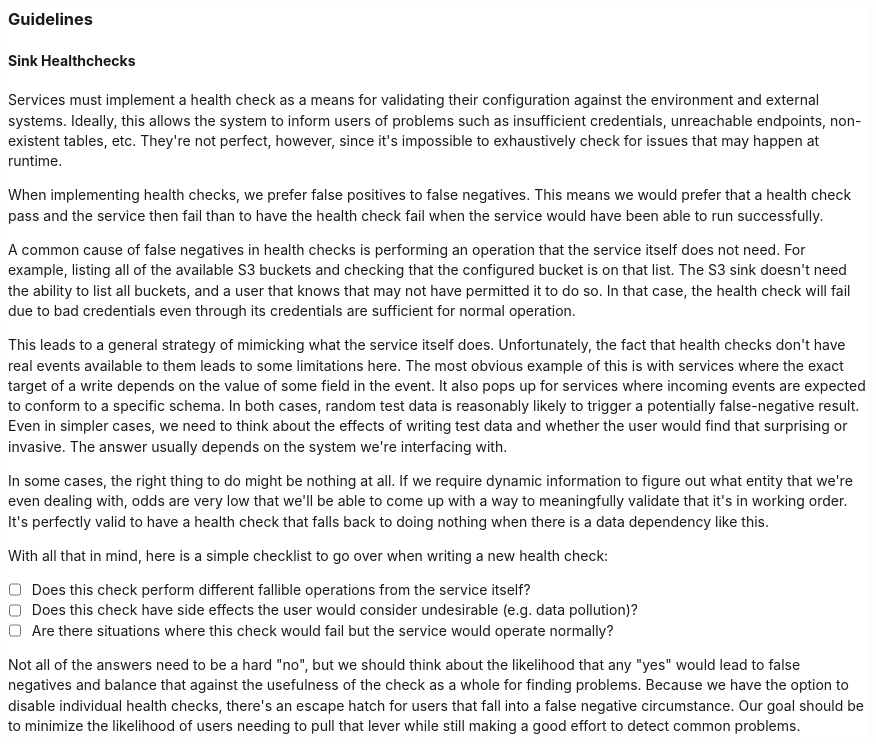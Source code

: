 ### Guidelines

#### Sink Healthchecks

Services must implement a health check as a means for validating their configuration
against the environment and external systems. Ideally, this allows the system to
inform users of problems such as insufficient credentials, unreachable
endpoints, non-existent tables, etc. They're not perfect, however, since it's
impossible to exhaustively check for issues that may happen at runtime.

When implementing health checks, we prefer false positives to false negatives.
This means we would prefer that a health check pass and the service then fail than
to have the health check fail when the service would have been able to run
successfully.

A common cause of false negatives in health checks is performing an operation
that the service itself does not need. For example, listing all of the available S3
buckets and checking that the configured bucket is on that list. The S3 sink
doesn't need the ability to list all buckets, and a user that knows that may not
have permitted it to do so. In that case, the health check will fail due
to bad credentials even through its credentials are sufficient for normal
operation.

This leads to a general strategy of mimicking what the service itself does.
Unfortunately, the fact that health checks don't have real events available to
them leads to some limitations here. The most obvious example of this is with
services where the exact target of a write depends on the value of some field in
the event. It also pops up for services
where incoming events are expected to conform to a specific schema. In both
cases, random test data is reasonably likely to trigger a potentially
false-negative result. Even in simpler cases, we need to think about the effects
of writing test data and whether the user would find that surprising or
invasive. The answer usually depends on the system we're interfacing with.

In some cases, the right thing to do might be
nothing at all. If we require dynamic information to figure out what entity
that we're even dealing with, odds are very
low that we'll be able to come up with a way to meaningfully validate that it's
in working order. It's perfectly valid to have a health check that falls back to
doing nothing when there is a data dependency like this.

With all that in mind, here is a simple checklist to go over when writing a new
health check:

- [ ] Does this check perform different fallible operations from the service itself?
- [ ] Does this check have side effects the user would consider undesirable (e.g. data pollution)?
- [ ] Are there situations where this check would fail but the service would operate normally?

Not all of the answers need to be a hard "no", but we should think about the
likelihood that any "yes" would lead to false negatives and balance that against
the usefulness of the check as a whole for finding problems. Because we have the
option to disable individual health checks, there's an escape hatch for users
that fall into a false negative circumstance. Our goal should be to minimize the
likelihood of users needing to pull that lever while still making a good effort
to detect common problems.


[urls.aws_announcements]: https://aws.amazon.com/new/?whats-new-content-all.sort-by=item.additionalFields.postDateTime&whats-new-content-all.sort-order=desc&wn-featured-announcements.sort-by=item.additionalFields.numericSort&wn-featured-announcements.sort-order=asc
[urls.create_branch]: https://help.github.com/en/github/collaborating-with-issues-and-pull-requests/creating-and-deleting-branches-within-your-repository
[urls.existing_issues]: https://github.com/BlackspaceInc/BlackspacePlatform/issues
[urls.fork_repo]: https://help.github.com/en/github/getting-started-with-github/fork-a-repo
[urls.github_sign_commits]: https://help.github.com/en/github/authenticating-to-github/signing-commits
[urls.new_issue]: https://github.com/BlackspaceInc/BlackspacePlatform/issues/new
[urls.push_it_to_the_limit]: https://www.youtube.com/watch?v=ueRzA9GUj9c
[urls.performance_highlight]: https://github.com/BlackspaceInc/BlackspacePlatform/highlights/2020-04-11-overall-performance-increase
[urls.submit_pr]: https://help.github.com/en/github/collaborating-with-issues-and-pull-requests/creating-a-pull-request-from-a-fork
[urls.Blackspace_test_harness]: https://github.com/timberio/vector-test-harness